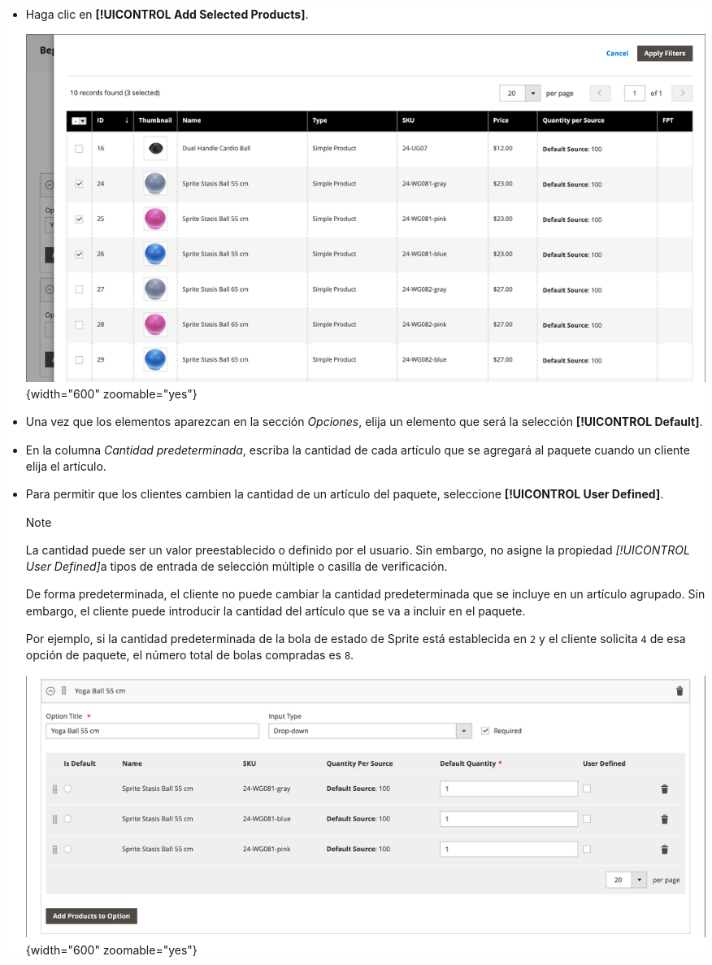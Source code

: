    - Haga clic en **[!UICONTROL Add Selected Products]**.

     ![Agregar productos seleccionados](./assets/product-bundle-add-products-to-option.png){width="600" zoomable="yes"}

   - Una vez que los elementos aparezcan en la sección _Opciones_, elija un elemento que será la selección **[!UICONTROL Default]**.

   - En la columna _Cantidad predeterminada_, escriba la cantidad de cada artículo que se agregará al paquete cuando un cliente elija el artículo.

   - Para permitir que los clientes cambien la cantidad de un artículo del paquete, seleccione **[!UICONTROL User Defined]**.


     >[!NOTE]
     >
     >La cantidad puede ser un valor preestablecido o definido por el usuario. Sin embargo, no asigne la propiedad _[!UICONTROL User Defined]_&#x200B;a tipos de entrada de selección múltiple o casilla de verificación.

     De forma predeterminada, el cliente no puede cambiar la cantidad predeterminada que se incluye en un artículo agrupado. Sin embargo, el cliente puede introducir la cantidad del artículo que se va a incluir en el paquete.

     Por ejemplo, si la cantidad predeterminada de la bola de estado de Sprite está establecida en `2` y el cliente solicita `4` de esa opción de paquete, el número total de bolas compradas es `8`.

     ![Detalle del elemento](./assets/product-bundle-item-detail.png){width="600" zoomable="yes"}